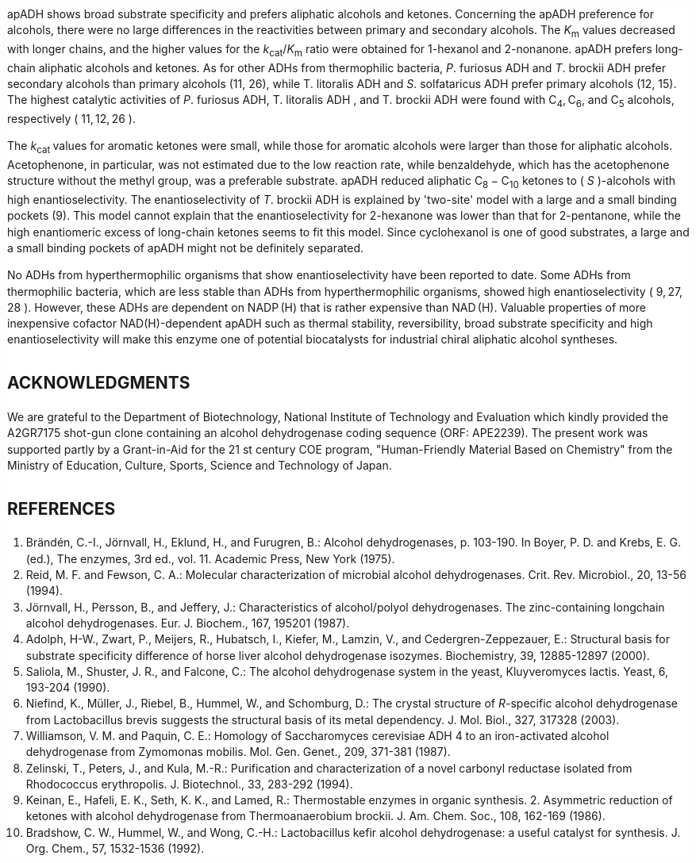 apADH shows broad substrate specificity and prefers aliphatic alcohols and ketones. Concerning the apADH preference for alcohols, there were no large differences in the reactivities between primary and secondary alcohols. The $K_{\mathrm{m}}$ values decreased with longer chains, and the higher values for the $k_{\mathrm{cat}} / K_{\mathrm{m}}$ ratio were obtained for 1-hexanol and 2-nonanone. apADH prefers long-chain aliphatic alcohols and ketones. As for other ADHs from thermophilic bacteria, $P$. furiosus ADH and $T$. brockii ADH prefer secondary alcohols than primary alcohols (11, 26), while T. litoralis ADH and $S$. solfataricus ADH prefer primary alcohols (12, 15). The highest catalytic activities of $P$. furiosus ADH, T. litoralis ADH , and T. brockii ADH were found with $\mathrm{C}_{4}, \mathrm{C}_{6}$, and $\mathrm{C}_{5}$ alcohols, respectively ( $11,12,26$ ).

The $k_{\text {cat }}$ values for aromatic ketones were small, while those for aromatic alcohols were larger than those for aliphatic alcohols. Acetophenone, in particular, was not estimated due to the low reaction rate, while benzaldehyde, which has the acetophenone structure without the methyl group, was a preferable substrate.
apADH reduced aliphatic $\mathrm{C}_{8}-\mathrm{C}_{10}$ ketones to ( $S$ )-alcohols with high enantioselectivity. The enantioselectivity of $T$. brockii ADH is explained by 'two-site' model with a large and a small binding pockets (9). This model cannot explain
that the enantioselectivity for 2-hexanone was lower than that for 2-pentanone, while the high enantiomeric excess of long-chain ketones seems to fit this model. Since cyclohexanol is one of good substrates, a large and a small binding pockets of apADH might not be definitely separated.

No ADHs from hyperthermophilic organisms that show enantioselectivity have been reported to date. Some ADHs from thermophilic bacteria, which are less stable than ADHs from hyperthermophilic organisms, showed high enantioselectivity ( $9,27,28$ ). However, these ADHs are dependent on $\operatorname{NADP}(\mathrm{H})$ that is rather expensive than $\operatorname{NAD}(\mathrm{H})$. Valuable properties of more inexpensive cofactor NAD(H)-dependent apADH such as thermal stability, reversibility, broad substrate specificity and high enantioselectivity will make this enzyme one of potential biocatalysts for industrial chiral aliphatic alcohol syntheses.

## ACKNOWLEDGMENTS

We are grateful to the Department of Biotechnology, National Institute of Technology and Evaluation which kindly provided the A2GR7175 shot-gun clone containing an alcohol dehydrogenase coding sequence (ORF: APE2239). The present work was supported partly by a Grant-in-Aid for the 21 st century COE program, "Human-Friendly Material Based on Chemistry" from the Ministry of Education, Culture, Sports, Science and Technology of Japan.

## REFERENCES

1. Brändén, C.-I., Jörnvall, H., Eklund, H., and Furugren, B.: Alcohol dehydrogenases, p. 103-190. In Boyer, P. D. and Krebs, E. G. (ed.), The enzymes, 3rd ed., vol. 11. Academic Press, New York (1975).
2. Reid, M. F. and Fewson, C. A.: Molecular characterization of microbial alcohol dehydrogenases. Crit. Rev. Microbiol., 20, 13-56 (1994).
3. Jörnvall, H., Persson, B., and Jeffery, J.: Characteristics of alcohol/polyol dehydrogenases. The zinc-containing longchain alcohol dehydrogenases. Eur. J. Biochem., 167, 195201 (1987).
4. Adolph, H-W., Zwart, P., Meijers, R., Hubatsch, I., Kiefer, M., Lamzin, V., and Cedergren-Zeppezauer, E.: Structural basis for substrate specificity difference of horse liver alcohol dehydrogenase isozymes. Biochemistry, 39, 12885-12897 (2000).
5. Saliola, M., Shuster, J. R., and Falcone, C.: The alcohol dehydrogenase system in the yeast, Kluyveromyces lactis. Yeast, 6, 193-204 (1990).
6. Niefind, K., Müller, J., Riebel, B., Hummel, W., and Schomburg, D.: The crystal structure of $R$-specific alcohol dehydrogenase from Lactobacillus brevis suggests the structural basis of its metal dependency. J. Mol. Biol., 327, 317328 (2003).
7. Williamson, V. M. and Paquin, C. E.: Homology of Saccharomyces cerevisiae ADH 4 to an iron-activated alcohol dehydrogenase from Zymomonas mobilis. Mol. Gen. Genet., 209, 371-381 (1987).
8. Zelinski, T., Peters, J., and Kula, M.-R.: Purification and characterization of a novel carbonyl reductase isolated from Rhodococcus erythropolis. J. Biotechnol., 33, 283-292 (1994).
9. Keinan, E., Hafeli, E. K., Seth, K. K., and Lamed, R.: Thermostable enzymes in organic synthesis. 2. Asymmetric reduction of ketones with alcohol dehydrogenase from Thermoanaerobium brockii. J. Am. Chem. Soc., 108, 162-169 (1986).
10. Bradshow, C. W., Hummel, W., and Wong, C.-H.: Lactobacillus kefir alcohol dehydrogenase: a useful catalyst for synthesis. J. Org. Chem., 57, 1532-1536 (1992).